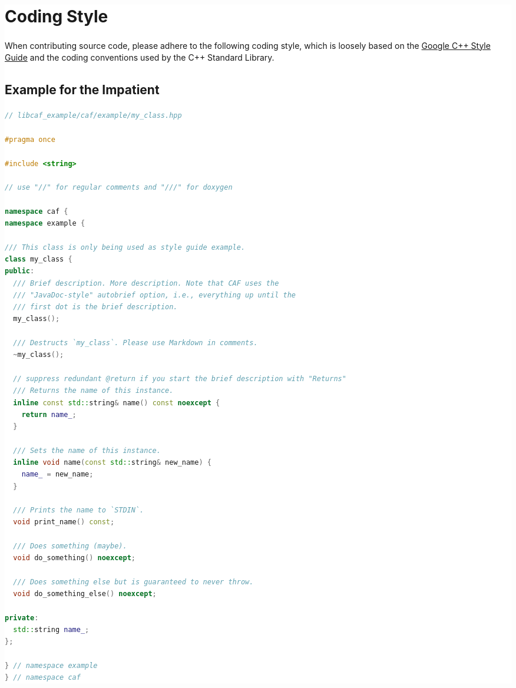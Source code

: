 Coding Style
============

When contributing source code, please adhere to the following coding style,
which is loosely based on the [Google C++ Style
Guide](https://google.github.io/styleguide/cppguide.html) and the coding
conventions used by the C++ Standard Library.

Example for the Impatient
-------------------------

```cpp
// libcaf_example/caf/example/my_class.hpp

#pragma once

#include <string>

// use "//" for regular comments and "///" for doxygen

namespace caf {
namespace example {

/// This class is only being used as style guide example.
class my_class {
public:
  /// Brief description. More description. Note that CAF uses the
  /// "JavaDoc-style" autobrief option, i.e., everything up until the
  /// first dot is the brief description.
  my_class();

  /// Destructs `my_class`. Please use Markdown in comments.
  ~my_class();

  // suppress redundant @return if you start the brief description with "Returns"
  /// Returns the name of this instance.
  inline const std::string& name() const noexcept {
    return name_;
  }

  /// Sets the name of this instance.
  inline void name(const std::string& new_name) {
    name_ = new_name;
  }

  /// Prints the name to `STDIN`.
  void print_name() const;

  /// Does something (maybe).
  void do_something() noexcept;

  /// Does something else but is guaranteed to never throw.
  void do_something_else() noexcept;

private:
  std::string name_;
};

} // namespace example
} // namespace caf
```

